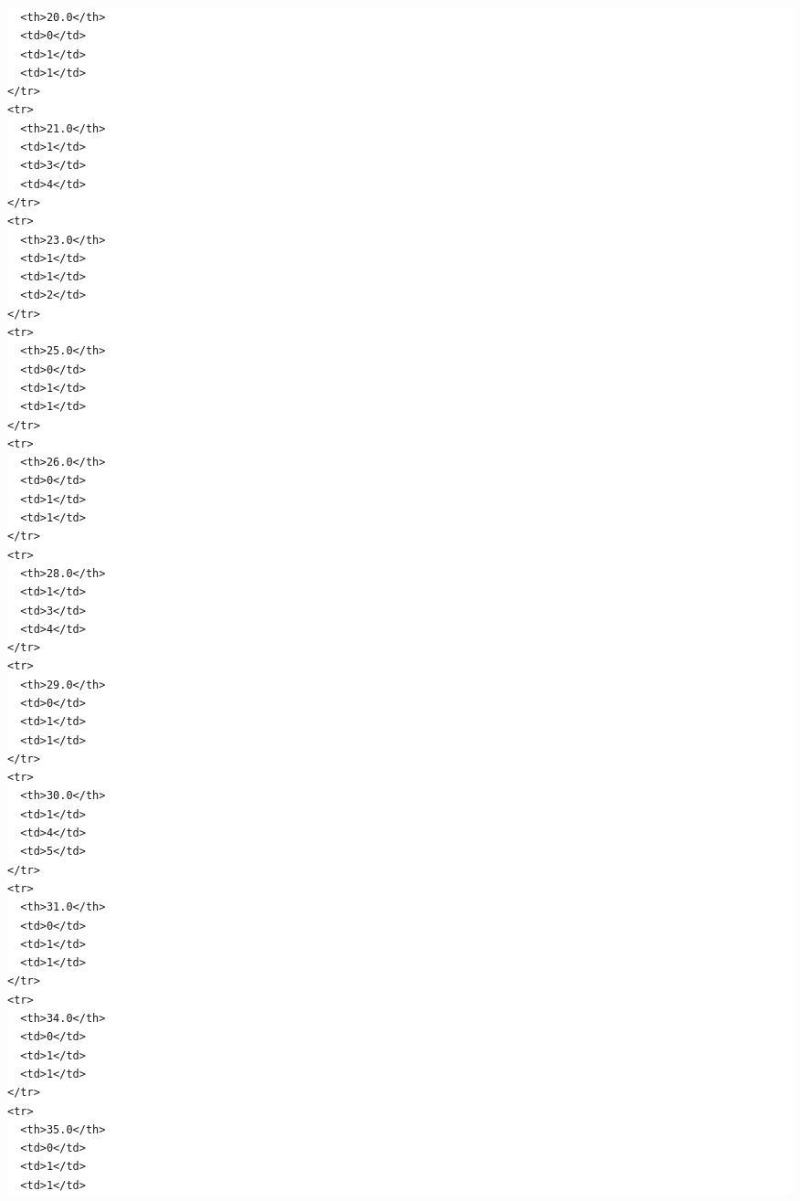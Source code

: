       <th>20.0</th>
      <td>0</td>
      <td>1</td>
      <td>1</td>
    </tr>
    <tr>
      <th>21.0</th>
      <td>1</td>
      <td>3</td>
      <td>4</td>
    </tr>
    <tr>
      <th>23.0</th>
      <td>1</td>
      <td>1</td>
      <td>2</td>
    </tr>
    <tr>
      <th>25.0</th>
      <td>0</td>
      <td>1</td>
      <td>1</td>
    </tr>
    <tr>
      <th>26.0</th>
      <td>0</td>
      <td>1</td>
      <td>1</td>
    </tr>
    <tr>
      <th>28.0</th>
      <td>1</td>
      <td>3</td>
      <td>4</td>
    </tr>
    <tr>
      <th>29.0</th>
      <td>0</td>
      <td>1</td>
      <td>1</td>
    </tr>
    <tr>
      <th>30.0</th>
      <td>1</td>
      <td>4</td>
      <td>5</td>
    </tr>
    <tr>
      <th>31.0</th>
      <td>0</td>
      <td>1</td>
      <td>1</td>
    </tr>
    <tr>
      <th>34.0</th>
      <td>0</td>
      <td>1</td>
      <td>1</td>
    </tr>
    <tr>
      <th>35.0</th>
      <td>0</td>
      <td>1</td>
      <td>1</td>